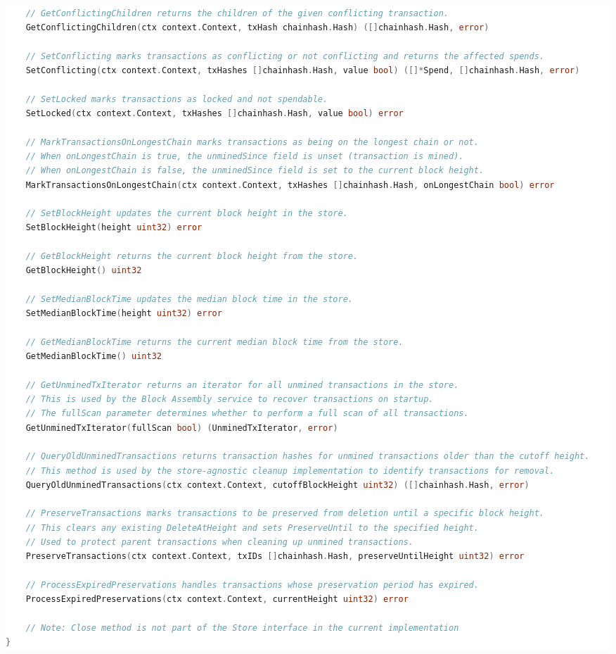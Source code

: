 ```go
    // GetConflictingChildren returns the children of the given conflicting transaction.
    GetConflictingChildren(ctx context.Context, txHash chainhash.Hash) ([]chainhash.Hash, error)

    // SetConflicting marks transactions as conflicting or not conflicting and returns the affected spends.
    SetConflicting(ctx context.Context, txHashes []chainhash.Hash, value bool) ([]*Spend, []chainhash.Hash, error)

    // SetLocked marks transactions as locked and not spendable.
    SetLocked(ctx context.Context, txHashes []chainhash.Hash, value bool) error

    // MarkTransactionsOnLongestChain marks transactions as being on the longest chain or not.
    // When onLongestChain is true, the unminedSince field is unset (transaction is mined).
    // When onLongestChain is false, the unminedSince field is set to the current block height.
    MarkTransactionsOnLongestChain(ctx context.Context, txHashes []chainhash.Hash, onLongestChain bool) error

    // SetBlockHeight updates the current block height in the store.
    SetBlockHeight(height uint32) error

    // GetBlockHeight returns the current block height from the store.
    GetBlockHeight() uint32

    // SetMedianBlockTime updates the median block time in the store.
    SetMedianBlockTime(height uint32) error

    // GetMedianBlockTime returns the current median block time from the store.
    GetMedianBlockTime() uint32

    // GetUnminedTxIterator returns an iterator for all unmined transactions in the store.
    // This is used by the Block Assembly service to recover transactions on startup.
    // The fullScan parameter determines whether to perform a full scan of all transactions.
    GetUnminedTxIterator(fullScan bool) (UnminedTxIterator, error)

    // QueryOldUnminedTransactions returns transaction hashes for unmined transactions older than the cutoff height.
    // This method is used by the store-agnostic cleanup implementation to identify transactions for removal.
    QueryOldUnminedTransactions(ctx context.Context, cutoffBlockHeight uint32) ([]chainhash.Hash, error)

    // PreserveTransactions marks transactions to be preserved from deletion until a specific block height.
    // This clears any existing DeleteAtHeight and sets PreserveUntil to the specified height.
    // Used to protect parent transactions when cleaning up unmined transactions.
    PreserveTransactions(ctx context.Context, txIDs []chainhash.Hash, preserveUntilHeight uint32) error

    // ProcessExpiredPreservations handles transactions whose preservation period has expired.
    ProcessExpiredPreservations(ctx context.Context, currentHeight uint32) error

    // Note: Close method is not part of the Store interface in the current implementation
}
```
